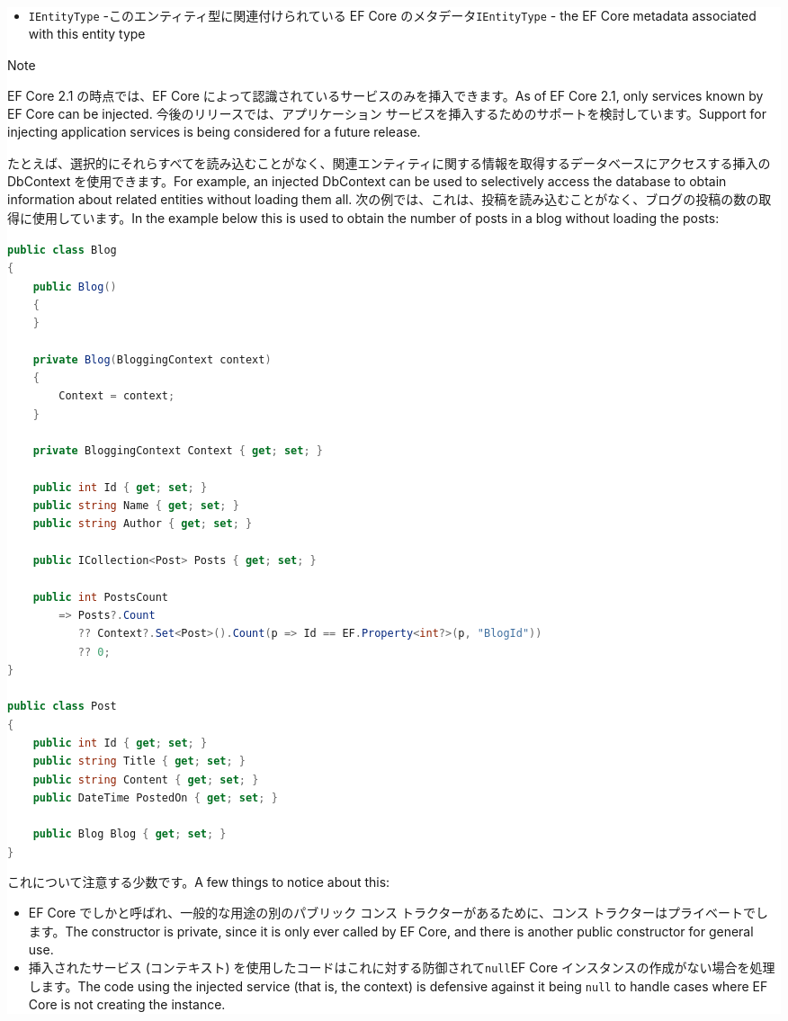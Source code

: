* <span data-ttu-id="e8fff-148">`IEntityType` -このエンティティ型に関連付けられている EF Core のメタデータ</span><span class="sxs-lookup"><span data-stu-id="e8fff-148">`IEntityType` - the EF Core metadata associated with this entity type</span></span>

> [!NOTE]  
> <span data-ttu-id="e8fff-149">EF Core 2.1 の時点では、EF Core によって認識されているサービスのみを挿入できます。</span><span class="sxs-lookup"><span data-stu-id="e8fff-149">As of EF Core 2.1, only services known by EF Core can be injected.</span></span> <span data-ttu-id="e8fff-150">今後のリリースでは、アプリケーション サービスを挿入するためのサポートを検討しています。</span><span class="sxs-lookup"><span data-stu-id="e8fff-150">Support for injecting application services is being considered for a future release.</span></span>

<span data-ttu-id="e8fff-151">たとえば、選択的にそれらすべてを読み込むことがなく、関連エンティティに関する情報を取得するデータベースにアクセスする挿入の DbContext を使用できます。</span><span class="sxs-lookup"><span data-stu-id="e8fff-151">For example, an injected DbContext can be used to selectively access the database to obtain information about related entities without loading them all.</span></span> <span data-ttu-id="e8fff-152">次の例では、これは、投稿を読み込むことがなく、ブログの投稿の数の取得に使用しています。</span><span class="sxs-lookup"><span data-stu-id="e8fff-152">In the example below this is used to obtain the number of posts in a blog without loading the posts:</span></span>

``` csharp
public class Blog
{
    public Blog()
    {
    }

    private Blog(BloggingContext context)
    {
        Context = context;
    }

    private BloggingContext Context { get; set; }

    public int Id { get; set; }
    public string Name { get; set; }
    public string Author { get; set; }

    public ICollection<Post> Posts { get; set; }

    public int PostsCount
        => Posts?.Count
           ?? Context?.Set<Post>().Count(p => Id == EF.Property<int?>(p, "BlogId"))
           ?? 0;
}

public class Post
{
    public int Id { get; set; }
    public string Title { get; set; }
    public string Content { get; set; }
    public DateTime PostedOn { get; set; }

    public Blog Blog { get; set; }
}
```
<span data-ttu-id="e8fff-153">これについて注意する少数です。</span><span class="sxs-lookup"><span data-stu-id="e8fff-153">A few things to notice about this:</span></span>
* <span data-ttu-id="e8fff-154">EF Core でしかと呼ばれ、一般的な用途の別のパブリック コンス トラクターがあるために、コンス トラクターはプライベートでします。</span><span class="sxs-lookup"><span data-stu-id="e8fff-154">The constructor is private, since it is only ever called by EF Core, and there is another public constructor for general use.</span></span>
* <span data-ttu-id="e8fff-155">挿入されたサービス (コンテキスト) を使用したコードはこれに対する防御されて`null`EF Core インスタンスの作成がない場合を処理します。</span><span class="sxs-lookup"><span data-stu-id="e8fff-155">The code using the injected service (that is, the context) is defensive against it being `null` to handle cases where EF Core is not creating the instance.</span></span>
